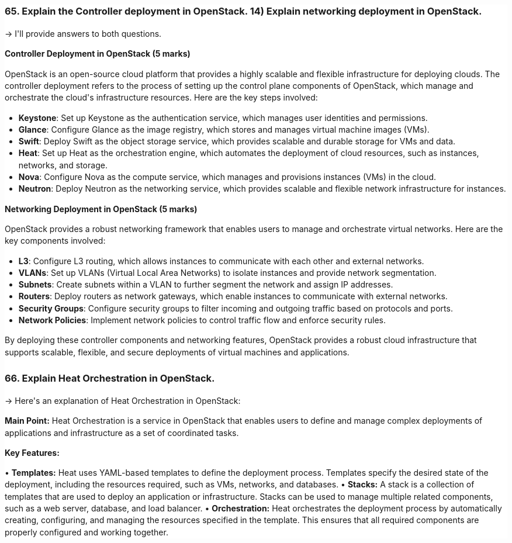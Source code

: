 ### 65. Explain the Controller deployment in OpenStack. 14) Explain networking deployment in OpenStack.

-> I'll provide answers to both questions.

**Controller Deployment in OpenStack (5 marks)**

OpenStack is an open-source cloud platform that provides a highly scalable and flexible infrastructure for deploying clouds. The controller deployment refers to the process of setting up the control plane components of OpenStack, which manage and orchestrate the cloud's infrastructure resources. Here are the key steps involved:

- **Keystone**: Set up Keystone as the authentication service, which manages user identities and permissions.
- **Glance**: Configure Glance as the image registry, which stores and manages virtual machine images (VMs).
- **Swift**: Deploy Swift as the object storage service, which provides scalable and durable storage for VMs and data.
- **Heat**: Set up Heat as the orchestration engine, which automates the deployment of cloud resources, such as instances, networks, and storage.
- **Nova**: Configure Nova as the compute service, which manages and provisions instances (VMs) in the cloud.
- **Neutron**: Deploy Neutron as the networking service, which provides scalable and flexible network infrastructure for instances.

**Networking Deployment in OpenStack (5 marks)**

OpenStack provides a robust networking framework that enables users to manage and orchestrate virtual networks. Here are the key components involved:

- **L3**: Configure L3 routing, which allows instances to communicate with each other and external networks.
- **VLANs**: Set up VLANs (Virtual Local Area Networks) to isolate instances and provide network segmentation.
- **Subnets**: Create subnets within a VLAN to further segment the network and assign IP addresses.
- **Routers**: Deploy routers as network gateways, which enable instances to communicate with external networks.
- **Security Groups**: Configure security groups to filter incoming and outgoing traffic based on protocols and ports.
- **Network Policies**: Implement network policies to control traffic flow and enforce security rules.

By deploying these controller components and networking features, OpenStack provides a robust cloud infrastructure that supports scalable, flexible, and secure deployments of virtual machines and applications.

### 66. Explain Heat Orchestration in OpenStack.

-> Here's an explanation of Heat Orchestration in OpenStack:

**Main Point:** Heat Orchestration is a service in OpenStack that enables users to define and manage complex deployments of applications and infrastructure as a set of coordinated tasks.

**Key Features:**

• **Templates:** Heat uses YAML-based templates to define the deployment process. Templates specify the desired state of the deployment, including the resources required, such as VMs, networks, and databases.
• **Stacks:** A stack is a collection of templates that are used to deploy an application or infrastructure. Stacks can be used to manage multiple related components, such as a web server, database, and load balancer.
• **Orchestration:** Heat orchestrates the deployment process by automatically creating, configuring, and managing the resources specified in the template. This ensures that all required components are properly configured and working together.
